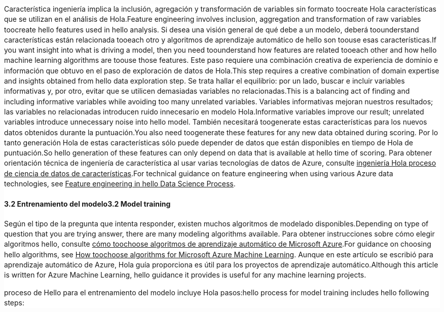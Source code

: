 <span data-ttu-id="5130e-231">Característica ingeniería implica la inclusión, agregación y transformación de variables sin formato toocreate Hola características que se utilizan en el análisis de Hola.</span><span class="sxs-lookup"><span data-stu-id="5130e-231">Feature engineering involves inclusion, aggregation and transformation of raw variables toocreate hello features used in hello analysis.</span></span> <span data-ttu-id="5130e-232">Si desea una visión general de qué debe a un modelo, deberá toounderstand características están relacionada tooeach otro y algoritmos de aprendizaje automático de hello son toouse esas características.</span><span class="sxs-lookup"><span data-stu-id="5130e-232">If you want insight into what is driving a model, then you need toounderstand how features are related tooeach other and how hello machine learning algorithms are toouse those features.</span></span> <span data-ttu-id="5130e-233">Este paso requiere una combinación creativa de experiencia de dominio e información que obtuvo en el paso de exploración de datos de Hola.</span><span class="sxs-lookup"><span data-stu-id="5130e-233">This step requires a creative combination of domain expertise and insights obtained from hello data exploration step.</span></span> <span data-ttu-id="5130e-234">Se trata hallar el equilibrio: por un lado, buscar e incluir variables informativas y, por otro, evitar que se utilicen demasiadas variables no relacionadas.</span><span class="sxs-lookup"><span data-stu-id="5130e-234">This is a balancing act of finding and including informative variables while avoiding too many unrelated variables.</span></span> <span data-ttu-id="5130e-235">Variables informativas mejoran nuestros resultados; las variables no relacionadas introducen ruido innecesario en modelo Hola.</span><span class="sxs-lookup"><span data-stu-id="5130e-235">Informative variables improve our result; unrelated variables introduce unnecessary noise into hello model.</span></span> <span data-ttu-id="5130e-236">También necesitará toogenerate estas características para los nuevos datos obtenidos durante la puntuación.</span><span class="sxs-lookup"><span data-stu-id="5130e-236">You also need toogenerate these features for any new data obtained during scoring.</span></span> <span data-ttu-id="5130e-237">Por lo tanto generación Hola de estas características sólo puede depender de datos que están disponibles en tiempo de Hola de puntuación.</span><span class="sxs-lookup"><span data-stu-id="5130e-237">So hello generation of these features can only depend on data that is available at hello time of scoring.</span></span> <span data-ttu-id="5130e-238">Para obtener orientación técnica de ingeniería de característica al usar varias tecnologías de datos de Azure, consulte [ingeniería Hola proceso de ciencia de datos de características](machine-learning-data-science-create-features.md).</span><span class="sxs-lookup"><span data-stu-id="5130e-238">For technical guidance on feature engineering when using various Azure data technologies, see [Feature engineering in hello Data Science Process](machine-learning-data-science-create-features.md).</span></span> 

#### <a name="32-model-training"></a><span data-ttu-id="5130e-239">3.2 Entrenamiento del modelo</span><span class="sxs-lookup"><span data-stu-id="5130e-239">3.2 Model training</span></span>
<span data-ttu-id="5130e-240">Según el tipo de la pregunta que intenta responder, existen muchos algoritmos de modelado disponibles.</span><span class="sxs-lookup"><span data-stu-id="5130e-240">Depending on type of question that you are trying answer, there are many modeling algorithms available.</span></span> <span data-ttu-id="5130e-241">Para obtener instrucciones sobre cómo elegir algoritmos hello, consulte [cómo toochoose algoritmos de aprendizaje automático de Microsoft Azure](machine-learning-algorithm-choice.md).</span><span class="sxs-lookup"><span data-stu-id="5130e-241">For guidance on choosing hello algorithms, see [How toochoose algorithms for Microsoft Azure Machine Learning](machine-learning-algorithm-choice.md).</span></span> <span data-ttu-id="5130e-242">Aunque en este artículo se escribió para aprendizaje automático de Azure, Hola guía proporciona es útil para los proyectos de aprendizaje automático.</span><span class="sxs-lookup"><span data-stu-id="5130e-242">Although this article is written for Azure Machine Learning, hello guidance it provides is useful for any machine learning projects.</span></span> 

<span data-ttu-id="5130e-243">proceso de Hello para el entrenamiento del modelo incluye Hola pasos:</span><span class="sxs-lookup"><span data-stu-id="5130e-243">hello process for model training includes hello following steps:</span></span> 
